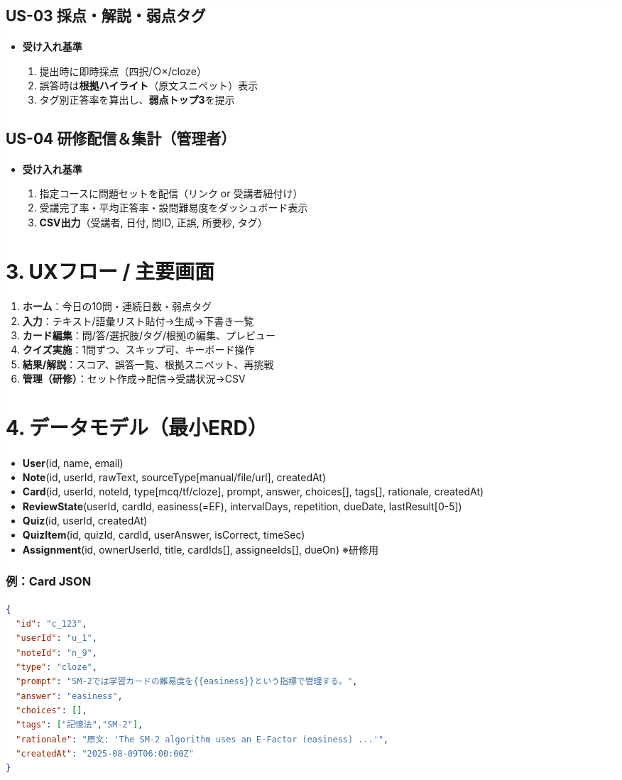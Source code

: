 ## US-03 採点・解説・弱点タグ

* **受け入れ基準**

  1. 提出時に即時採点（四択/○×/cloze）
  2. 誤答時は**根拠ハイライト**（原文スニペット）表示
  3. タグ別正答率を算出し、**弱点トップ3**を提示

## US-04 研修配信＆集計（管理者）

* **受け入れ基準**

  1. 指定コースに問題セットを配信（リンク or 受講者紐付け）
  2. 受講完了率・平均正答率・設問難易度をダッシュボード表示
  3. **CSV出力**（受講者, 日付, 問ID, 正誤, 所要秒, タグ）

# 3. UXフロー / 主要画面

1. **ホーム**：今日の10問・連続日数・弱点タグ
2. **入力**：テキスト/語彙リスト貼付→生成→下書き一覧
3. **カード編集**：問/答/選択肢/タグ/根拠の編集、プレビュー
4. **クイズ実施**：1問ずつ、スキップ可、キーボード操作
5. **結果/解説**：スコア、誤答一覧、根拠スニペット、再挑戦
6. **管理（研修）**：セット作成→配信→受講状況→CSV

# 4. データモデル（最小ERD）

* **User**(id, name, email)
* **Note**(id, userId, rawText, sourceType\[manual/file/url], createdAt)
* **Card**(id, userId, noteId, type\[mcq/tf/cloze], prompt, answer, choices\[], tags\[], rationale, createdAt)
* **ReviewState**(userId, cardId, easiness(=EF), intervalDays, repetition, dueDate, lastResult\[0-5])
* **Quiz**(id, userId, createdAt)
* **QuizItem**(id, quizId, cardId, userAnswer, isCorrect, timeSec)
* **Assignment**(id, ownerUserId, title, cardIds\[], assigneeIds\[], dueOn)  ※研修用

### 例：Card JSON

```json
{
  "id": "c_123",
  "userId": "u_1",
  "noteId": "n_9",
  "type": "cloze",
  "prompt": "SM-2では学習カードの難易度を{{easiness}}という指標で管理する。",
  "answer": "easiness",
  "choices": [],
  "tags": ["記憶法","SM-2"],
  "rationale": "原文: 'The SM-2 algorithm uses an E-Factor (easiness) ...'",
  "createdAt": "2025-08-09T06:00:00Z"
}
```
